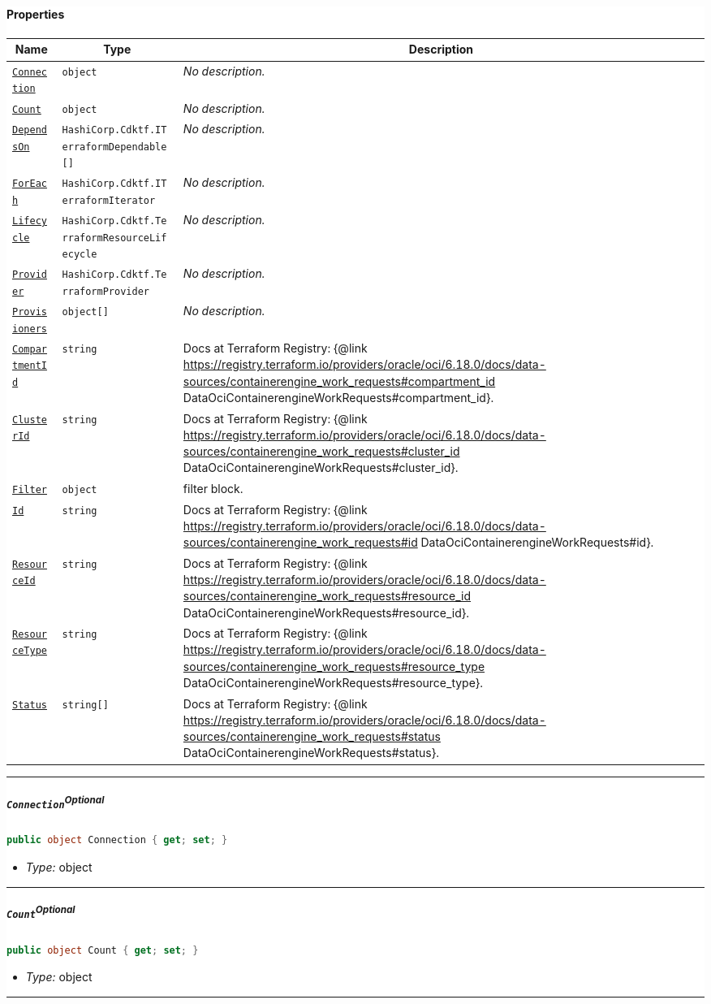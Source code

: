 #### Properties <a name="Properties" id="Properties"></a>

| **Name** | **Type** | **Description** |
| --- | --- | --- |
| <code><a href="#rhizo-co-terraform-provider-oci.dataOciContainerengineWorkRequests.DataOciContainerengineWorkRequestsConfig.property.connection">Connection</a></code> | <code>object</code> | *No description.* |
| <code><a href="#rhizo-co-terraform-provider-oci.dataOciContainerengineWorkRequests.DataOciContainerengineWorkRequestsConfig.property.count">Count</a></code> | <code>object</code> | *No description.* |
| <code><a href="#rhizo-co-terraform-provider-oci.dataOciContainerengineWorkRequests.DataOciContainerengineWorkRequestsConfig.property.dependsOn">DependsOn</a></code> | <code>HashiCorp.Cdktf.ITerraformDependable[]</code> | *No description.* |
| <code><a href="#rhizo-co-terraform-provider-oci.dataOciContainerengineWorkRequests.DataOciContainerengineWorkRequestsConfig.property.forEach">ForEach</a></code> | <code>HashiCorp.Cdktf.ITerraformIterator</code> | *No description.* |
| <code><a href="#rhizo-co-terraform-provider-oci.dataOciContainerengineWorkRequests.DataOciContainerengineWorkRequestsConfig.property.lifecycle">Lifecycle</a></code> | <code>HashiCorp.Cdktf.TerraformResourceLifecycle</code> | *No description.* |
| <code><a href="#rhizo-co-terraform-provider-oci.dataOciContainerengineWorkRequests.DataOciContainerengineWorkRequestsConfig.property.provider">Provider</a></code> | <code>HashiCorp.Cdktf.TerraformProvider</code> | *No description.* |
| <code><a href="#rhizo-co-terraform-provider-oci.dataOciContainerengineWorkRequests.DataOciContainerengineWorkRequestsConfig.property.provisioners">Provisioners</a></code> | <code>object[]</code> | *No description.* |
| <code><a href="#rhizo-co-terraform-provider-oci.dataOciContainerengineWorkRequests.DataOciContainerengineWorkRequestsConfig.property.compartmentId">CompartmentId</a></code> | <code>string</code> | Docs at Terraform Registry: {@link https://registry.terraform.io/providers/oracle/oci/6.18.0/docs/data-sources/containerengine_work_requests#compartment_id DataOciContainerengineWorkRequests#compartment_id}. |
| <code><a href="#rhizo-co-terraform-provider-oci.dataOciContainerengineWorkRequests.DataOciContainerengineWorkRequestsConfig.property.clusterId">ClusterId</a></code> | <code>string</code> | Docs at Terraform Registry: {@link https://registry.terraform.io/providers/oracle/oci/6.18.0/docs/data-sources/containerengine_work_requests#cluster_id DataOciContainerengineWorkRequests#cluster_id}. |
| <code><a href="#rhizo-co-terraform-provider-oci.dataOciContainerengineWorkRequests.DataOciContainerengineWorkRequestsConfig.property.filter">Filter</a></code> | <code>object</code> | filter block. |
| <code><a href="#rhizo-co-terraform-provider-oci.dataOciContainerengineWorkRequests.DataOciContainerengineWorkRequestsConfig.property.id">Id</a></code> | <code>string</code> | Docs at Terraform Registry: {@link https://registry.terraform.io/providers/oracle/oci/6.18.0/docs/data-sources/containerengine_work_requests#id DataOciContainerengineWorkRequests#id}. |
| <code><a href="#rhizo-co-terraform-provider-oci.dataOciContainerengineWorkRequests.DataOciContainerengineWorkRequestsConfig.property.resourceId">ResourceId</a></code> | <code>string</code> | Docs at Terraform Registry: {@link https://registry.terraform.io/providers/oracle/oci/6.18.0/docs/data-sources/containerengine_work_requests#resource_id DataOciContainerengineWorkRequests#resource_id}. |
| <code><a href="#rhizo-co-terraform-provider-oci.dataOciContainerengineWorkRequests.DataOciContainerengineWorkRequestsConfig.property.resourceType">ResourceType</a></code> | <code>string</code> | Docs at Terraform Registry: {@link https://registry.terraform.io/providers/oracle/oci/6.18.0/docs/data-sources/containerengine_work_requests#resource_type DataOciContainerengineWorkRequests#resource_type}. |
| <code><a href="#rhizo-co-terraform-provider-oci.dataOciContainerengineWorkRequests.DataOciContainerengineWorkRequestsConfig.property.status">Status</a></code> | <code>string[]</code> | Docs at Terraform Registry: {@link https://registry.terraform.io/providers/oracle/oci/6.18.0/docs/data-sources/containerengine_work_requests#status DataOciContainerengineWorkRequests#status}. |

---

##### `Connection`<sup>Optional</sup> <a name="Connection" id="rhizo-co-terraform-provider-oci.dataOciContainerengineWorkRequests.DataOciContainerengineWorkRequestsConfig.property.connection"></a>

```csharp
public object Connection { get; set; }
```

- *Type:* object

---

##### `Count`<sup>Optional</sup> <a name="Count" id="rhizo-co-terraform-provider-oci.dataOciContainerengineWorkRequests.DataOciContainerengineWorkRequestsConfig.property.count"></a>

```csharp
public object Count { get; set; }
```

- *Type:* object

---
